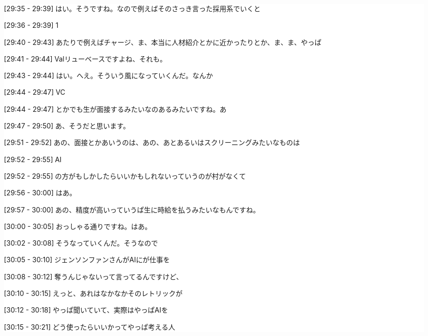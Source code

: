 [29:35 - 29:39]
はい。そうですね。なので例えばそのさっき言った採用系でいくと

[29:36 - 29:39]
1

[29:40 - 29:43]
あたりで例えばチャージ、ま、本当に人材紹介とかに近かったりとか、ま、ま、やっぱ

[29:41 - 29:44]
Valリューベースですよね、それも。

[29:43 - 29:44]
はい。へえ。そういう風になっていくんだ。なんか

[29:44 - 29:47]
VC

[29:44 - 29:47]
とかでも生が面接するみたいなのあるみたいですね。あ

[29:47 - 29:50]
あ、そうだと思います。

[29:51 - 29:52]
あの、面接とかあいうのは、あの、あとあるいはスクリーニングみたいなものは

[29:52 - 29:55]
AI

[29:52 - 29:55]
の方がもしかしたらいいかもしれないっていうのが村がなくて

[29:56 - 30:00]
はあ。

[29:57 - 30:00]
あの、精度が高いっていうぱ生に時給を払うみたいなもんですね。

[30:00 - 30:05]
おっしゃる通りですね。はあ。

[30:02 - 30:08]
そうなっていくんだ。そうなので

[30:05 - 30:10]
ジェンソンファンさんがAIにが仕事を

[30:08 - 30:12]
奪うんじゃないって言ってるんですけど、

[30:10 - 30:15]
えっと、あれはなかなかそのレトリックが

[30:12 - 30:18]
やっぱ聞いていて、実際はやっぱAIを

[30:15 - 30:21]
どう使ったらいいかってやっぱ考える人
